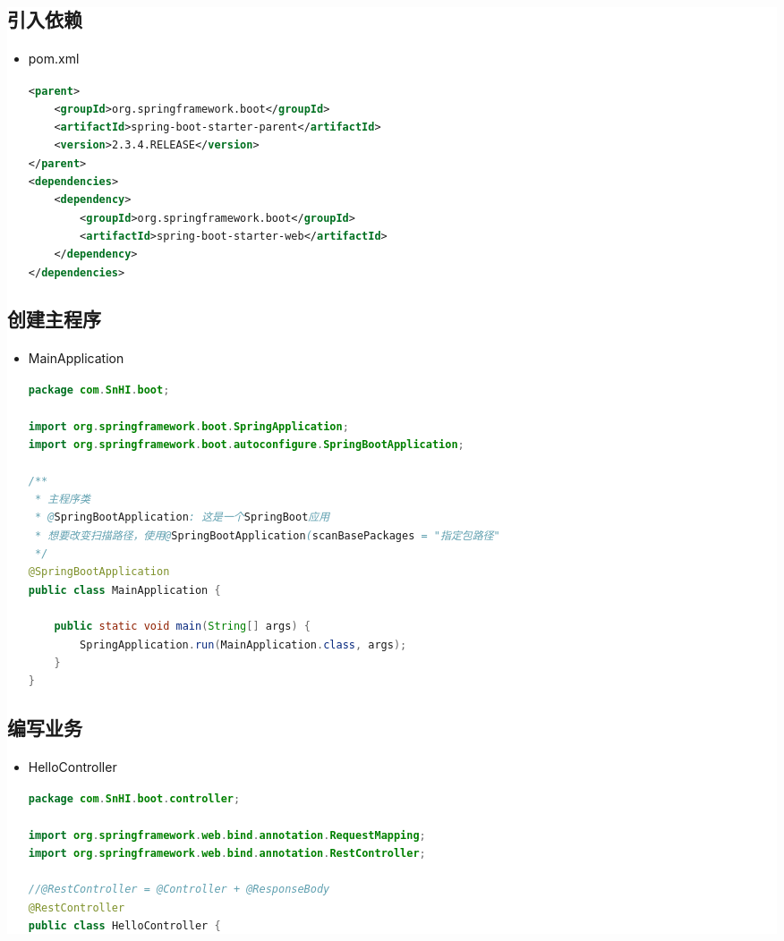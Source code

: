 ## 引入依赖

- pom.xml

	```xml
	<parent>
	    <groupId>org.springframework.boot</groupId>
	    <artifactId>spring-boot-starter-parent</artifactId>
	    <version>2.3.4.RELEASE</version>
	</parent>
	<dependencies>
	    <dependency>
	        <groupId>org.springframework.boot</groupId>
	        <artifactId>spring-boot-starter-web</artifactId>
	    </dependency>
	</dependencies>
	```

## 创建主程序

- MainApplication

	```java
	package com.SnHI.boot;
	
	import org.springframework.boot.SpringApplication;
	import org.springframework.boot.autoconfigure.SpringBootApplication;
	
	/**
	 * 主程序类
	 * @SpringBootApplication: 这是一个SpringBoot应用
	 * 想要改变扫描路径，使用@SpringBootApplication(scanBasePackages = "指定包路径"
	 */
	@SpringBootApplication
	public class MainApplication {
	
	    public static void main(String[] args) {
	        SpringApplication.run(MainApplication.class, args);
	    }
	}
	```

## 编写业务

- HelloController

	```java
	package com.SnHI.boot.controller;
	
	import org.springframework.web.bind.annotation.RequestMapping;
	import org.springframework.web.bind.annotation.RestController;
	
	//@RestController = @Controller + @ResponseBody
	@RestController
	public class HelloController {
	